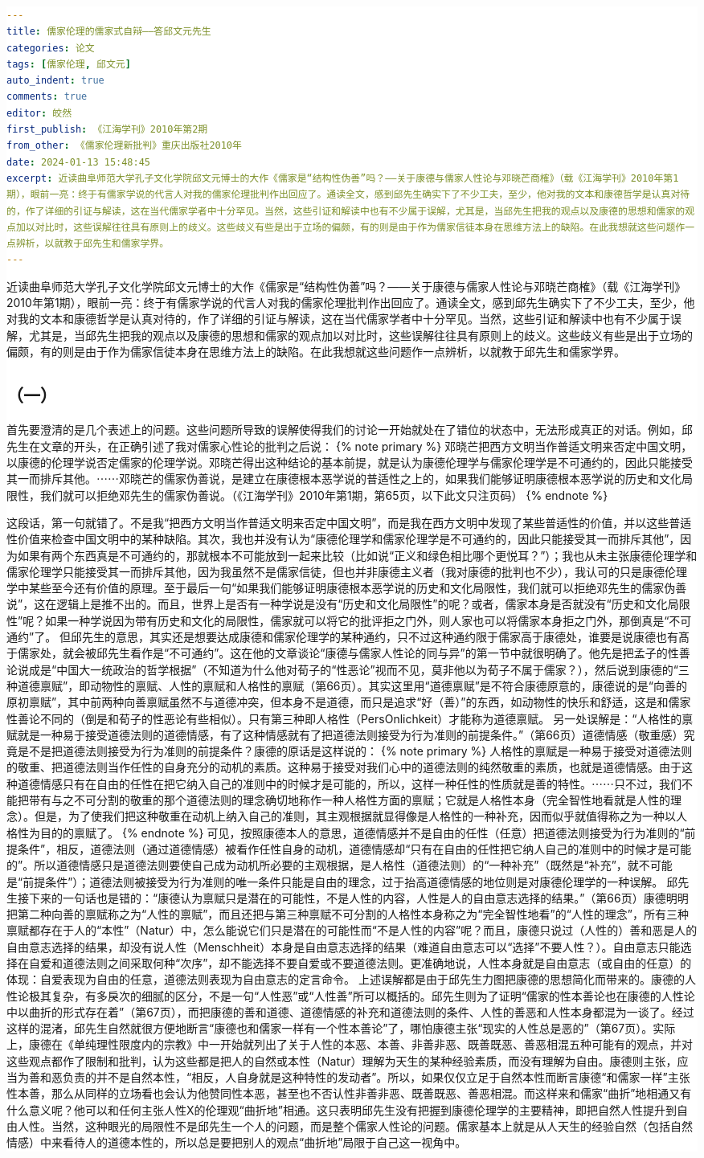 ```yaml
---
title: 儒家伦理的儒家式自辩——答邱文元先生
categories: 论文
tags: [儒家伦理, 邱文元]
auto_indent: true
comments: true
editor: 皎然
first_publish: 《江海学刊》2010年第2期
from_other: 《儒家伦理新批判》重庆出版社2010年
date: 2024-01-13 15:48:45
excerpt: 近读曲阜师范大学孔子文化学院邱文元博士的大作《儒家是“结构性伪善”吗？——关于康德与儒家人性论与邓晓芒商榷》（载《江海学刊》2010年第1期），眼前一亮：终于有儒家学说的代言人对我的儒家伦理批判作出回应了。通读全文，感到邱先生确实下了不少工夫，至少，他对我的文本和康德哲学是认真对待的，作了详细的引证与解读，这在当代儒家学者中十分罕见。当然，这些引证和解读中也有不少属于误解，尤其是，当邱先生把我的观点以及康德的思想和儒家的观点加以对比时，这些误解往往具有原则上的歧义。这些歧义有些是出于立场的偏颇，有的则是由于作为儒家信徒本身在思维方法上的缺陷。在此我想就这些问题作一点辨析，以就教于邱先生和儒家学界。
---
```

近读曲阜师范大学孔子文化学院邱文元博士的大作《儒家是“结构性伪善”吗？——关于康德与儒家人性论与邓晓芒商榷》（载《江海学刊》2010年第1期），眼前一亮：终于有儒家学说的代言人对我的儒家伦理批判作出回应了。通读全文，感到邱先生确实下了不少工夫，至少，他对我的文本和康德哲学是认真对待的，作了详细的引证与解读，这在当代儒家学者中十分罕见。当然，这些引证和解读中也有不少属于误解，尤其是，当邱先生把我的观点以及康德的思想和儒家的观点加以对比时，这些误解往往具有原则上的歧义。这些歧义有些是出于立场的偏颇，有的则是由于作为儒家信徒本身在思维方法上的缺陷。在此我想就这些问题作一点辨析，以就教于邱先生和儒家学界。
## （一）
首先要澄清的是几个表述上的问题。这些问题所导致的误解使得我们的讨论一开始就处在了错位的状态中，无法形成真正的对话。例如，邱先生在文章的开头，在正确引述了我对儒家心性论的批判之后说：
{% note primary %}
邓晓芒把西方文明当作普适文明来否定中国文明，以康德的伦理学说否定儒家的伦理学说。邓晓芒得出这种结论的基本前提，就是认为康德伦理学与儒家伦理学是不可通约的，因此只能接受其一而排斥其他。⋯⋯邓晓芒的儒家伪善说，是建立在康德根本恶学说的普适性之上的，如果我们能够证明康德根本恶学说的历史和文化局限性，我们就可以拒绝邓先生的儒家伪善说。（《江海学刊》2010年第1期，第65页，以下此文只注页码）
{% endnote %}

这段话，第一句就错了。不是我“把西方文明当作普适文明来否定中国文明”，而是我在西方文明中发现了某些普适性的价值，并以这些普适性价值来检查中国文明中的某种缺陷。其次，我也并没有认为“康德伦理学和儒家伦理学是不可通约的，因此只能接受其一而排斥其他”，因为如果有两个东西真是不可通约的，那就根本不可能放到一起来比较（比如说“正义和绿色相比哪个更悦耳？”）；我也从未主张康德伦理学和儒家伦理学只能接受其一而排斥其他，因为我虽然不是儒家信徒，但也并非康德主义者（我对康德的批判也不少），我认可的只是康德伦理学中某些至今还有价值的原理。至于最后一句“如果我们能够证明康德根本恶学说的历史和文化局限性，我们就可以拒绝邓先生的儒家伪善说”，这在逻辑上是推不出的。而且，世界上是否有一种学说是没有“历史和文化局限性”的呢？或者，儒家本身是否就没有“历史和文化局限性”呢？如果一种学说因为带有历史和文化的局限性，儒家就可以将它的批评拒之门外，则人家也可以将儒家本身拒之门外，那倒真是“不可通约”了。
但邱先生的意思，其实还是想要达成康德和儒家伦理学的某种通约，只不过这种通约限于儒家高于康德处，谁要是说康德也有髙于儒家处，就会被邱先生看作是“不可通约”。这在他的文章谈论“康德与儒家人性论的同与异”的第一节中就很明确了。他先是把孟子的性善论说成是“中国大一统政治的哲学根据”（不知道为什么他对荀子的“性恶论”视而不见，莫非他以为荀子不属于儒家？），然后说到康德的“三种道德禀赋”，即动物性的禀赋、人性的禀赋和人格性的禀赋（第66页）。其实这里用“道德禀赋”是不符合康德原意的，康德说的是“向善的原初禀赋”，其中前两种向善禀赋虽然不与道德冲突，但本身不是道德，而只是追求“好（善）”的东西，如动物性的快乐和舒适，这是和儒家性善论不同的（倒是和荀子的性恶论有些相似）。只有第三种即人格性（PersOnlichkeit）才能称为道德禀赋。
另一处误解是：“人格性的禀赋就是一种易于接受道德法则的道德情感，有了这种情感就有了把道德法则接受为行为准则的前提条件。”（第66页）道德情感（敬重感）究竟是不是把道德法则接受为行为准则的前提条件？康德的原话是这样说的：
{% note primary %}
人格性的禀赋是一种易于接受对道德法则的敬重、把道德法则当作任性的自身充分的动机的素质。这种易于接受对我们心中的道德法则的纯然敬重的素质，也就是道德情感。由于这种道德情感只有在自由的任性在把它纳入自己的准则中的时候才是可能的，所以，这样一种任性的性质就是善的特性。⋯⋯只不过，我们不能把带有与之不可分割的敬重的那个道德法则的理念确切地称作一种人格性方面的禀赋；它就是人格性本身（完全智性地看就是人性的理念）。但是，为了使我们把这种敬重在动机上纳入自己的准则，其主观根据就显得像是人格性的一种补充，因而似乎就值得称之为一种以人格性为目的的禀赋了。
{% endnote %}
可见，按照康德本人的意思，道德情感并不是自由的任性（任意）把道德法则接受为行为准则的“前提条件”，相反，道德法则（通过道德情感）被看作任性自身的动机，道德情感却“只有在自由的任性把它纳人自己的准则中的时候才是可能的”。所以道德情感只是道德法则要使自己成为动机所必要的主观根据，是人格性（道德法则）的“一种补充”（既然是“补充”，就不可能是“前提条件”）；道德法则被接受为行为准则的唯一条件只能是自由的理念，过于抬高道德情感的地位则是对康德伦理学的一种误解。
邱先生接下来的一句话也是错的：“康德认为禀赋只是潜在的可能性，不是人性的内容，人性是人的自由意志选择的结果。”（第66页）康德明明把第二种向善的禀赋称之为“人性的禀赋”，而且还把与第三种禀赋不可分割的人格性本身称之为“完全智性地看”的“人性的理念”，所有三种禀赋都存在于人的“本性”（Natur）中，怎么能说它们只是潜在的可能性而“不是人性的内容”呢？而且，康德只说过（人性的）善和恶是人的自由意志选择的结果，却没有说人性（Menschheit）本身是自由意志选择的结果（难道自由意志可以“选择”不要人性？）。自由意志只能选择在自爱和道德法则之间采取何种“次序”，却不能选择不要自爱或不要道德法则。更准确地说，人性本身就是自由意志（或自由的任意）的体现：自爱表现为自由的任意，道德法则表现为自由意志的定言命令。
上述误解都是由于邱先生力图把康德的思想简化而带来的。康德的人性论极其复杂，有多戾次的细腻的区分，不是一句“人性恶”或“人性善”所可以概括的。邱先生则为了证明“儒家的性本善论也在康德的人性论中以曲折的形式存在着”（第67页），而把康德的善和道德、道德情感的补充和道德法则的条件、人性的善恶和人性本身都混为一谈了。经过这样的混渚，邱先生自然就很方便地断言“康德也和儒家一样有一个性本善论”了，哪怕康德主张“现实的人性总是恶的”（第67页）。实际上，康德在《单纯理性限度内的宗教》中一开始就列出了关于人性的本恶、本善、非善非恶、既善既恶、善恶相混五种可能有的观点，并对这些观点都作了限制和批判，认为这些都是把人的自然或本性（Natur）理解为天生的某种经验素质，而没有理解为自由。康德则主张，应当为善和恶负责的并不是自然本性，“相反，人自身就是这种特性的发动者”。所以，如果仅仅立足于自然本性而断言康德“和儒家一样”主张性本善，那么从同样的立场看也会认为他赞同性本恶，甚至也不否认性非善非恶、既善既恶、善恶相混。而这样来和儒家“曲折”地相通又有什么意义呢？他可以和任何主张人性X的伦理观“曲折地”相通。这只表明邱先生没有把握到康德伦理学的主要精神，即把自然人性提升到自由人性。当然，这种眼光的局限性不是邱先生一个人的问题，而是整个儒家人性论的问题。儒家基本上就是从人天生的经验自然（包括自然情感）中来看待人的道德本性的，所以总是要把别人的观点“曲折地”局限于自己这一视角中。
